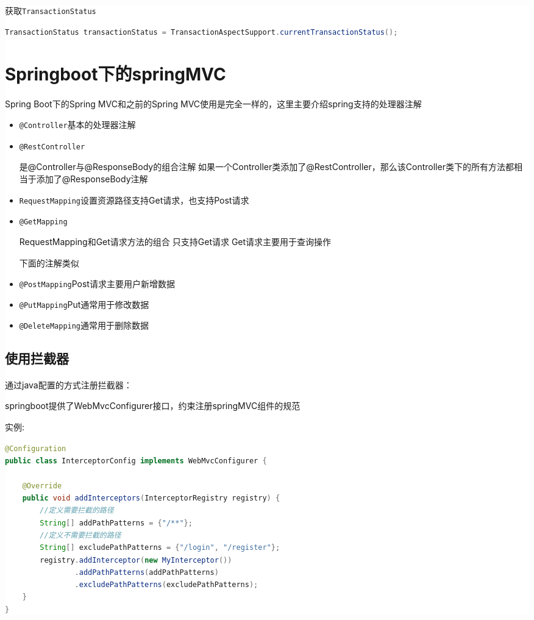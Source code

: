 获取`TransactionStatus`

~~~java
TransactionStatus transactionStatus = TransactionAspectSupport.currentTransactionStatus();
~~~



# Springboot下的springMVC

Spring Boot下的Spring MVC和之前的Spring MVC使用是完全一样的，这里主要介绍spring支持的处理器注解

* `@Controller`基本的处理器注解

* `@RestController`

    是@Controller与@ResponseBody的组合注解
    	如果一个Controller类添加了@RestController，那么该Controller类下的所有方法都相当于添加了@ResponseBody注解

* `RequestMapping`设置资源路径支持Get请求，也支持Post请求

* `@GetMapping`

    RequestMapping和Get请求方法的组合
    只支持Get请求
    Get请求主要用于查询操作

    下面的注解类似

* `@PostMapping`Post请求主要用户新增数据

* `@PutMapping`Put通常用于修改数据

* `@DeleteMapping`通常用于删除数据

## 使用拦截器

通过java配置的方式注册拦截器：

springboot提供了WebMvcConfigurer接口，约束注册springMVC组件的规范

实例:

~~~java
@Configuration
public class InterceptorConfig implements WebMvcConfigurer {

    @Override
    public void addInterceptors(InterceptorRegistry registry) {
        //定义需要拦截的路径
        String[] addPathPatterns = {"/**"};
        //定义不需要拦截的路径
        String[] excludePathPatterns = {"/login", "/register"};
        registry.addInterceptor(new MyInterceptor())
                .addPathPatterns(addPathPatterns)
                .excludePathPatterns(excludePathPatterns);
    }
}
~~~
